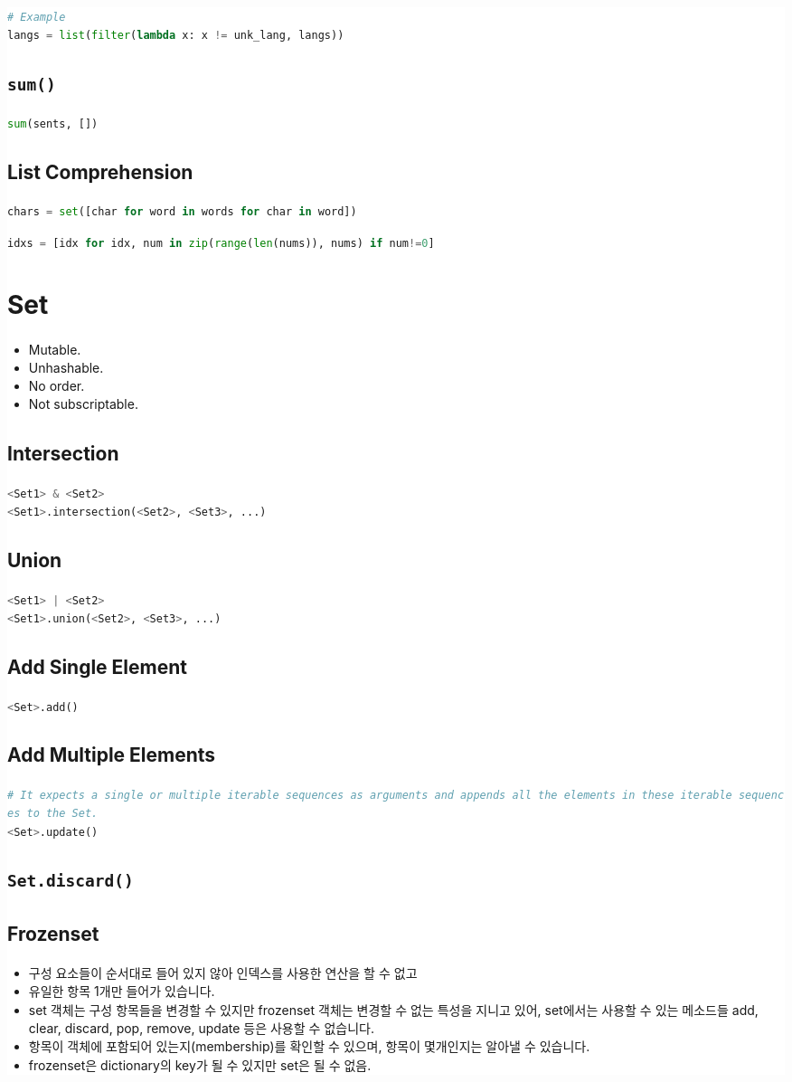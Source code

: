```python
# Example
langs = list(filter(lambda x: x != unk_lang, langs))
```
## `sum()`
```python
sum(sents, [])
```
## List Comprehension
```python
chars = set([char for word in words for char in word])
```
```python
idxs = [idx for idx, num in zip(range(len(nums)), nums) if num!=0]
```

# Set
- Mutable.
- Unhashable.
- No order.
- Not subscriptable.
## Intersection
```python
<Set1> & <Set2>
<Set1>.intersection(<Set2>, <Set3>, ...)
```
## Union
```python
<Set1> | <Set2>
<Set1>.union(<Set2>, <Set3>, ...)
```
## Add Single Element
```python
<Set>.add()
```
## Add Multiple Elements
```python
# It expects a single or multiple iterable sequences as arguments and appends all the elements in these iterable sequences to the Set.
<Set>.update()
```
## `Set.discard()`
## Frozenset
- 구성 요소들이 순서대로 들어 있지 않아 인덱스를 사용한 연산을 할 수 없고
- 유일한 항목 1개만 들어가 있습니다.
- set 객체는 구성 항목들을 변경할 수 있지만 frozenset 객체는 변경할 수 없는 특성을 지니고 있어, set에서는 사용할 수 있는 메소드들 add, clear, discard, pop, remove, update 등은 사용할 수 없습니다. 
- 항목이 객체에 포함되어 있는지(membership)를 확인할 수 있으며,  항목이 몇개인지는 알아낼 수 있습니다.
- frozenset은 dictionary의 key가 될 수 있지만 set은 될 수 없음.
  